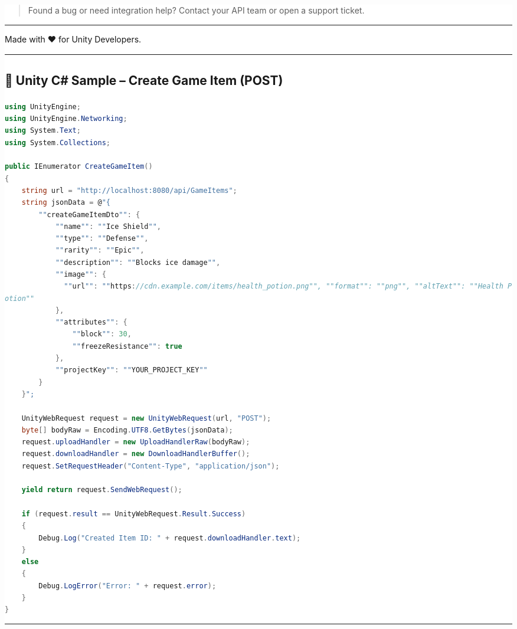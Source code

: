 > Found a bug or need integration help? Contact your API team or open a support ticket.

---

Made with ❤️ for Unity Developers.


---

## 🚀 Unity C# Sample – Create Game Item (POST)

```csharp
using UnityEngine;
using UnityEngine.Networking;
using System.Text;
using System.Collections;

public IEnumerator CreateGameItem()
{
    string url = "http://localhost:8080/api/GameItems";
    string jsonData = @"{
        ""createGameItemDto"": {
            ""name"": ""Ice Shield"",
            ""type"": ""Defense"",
            ""rarity"": ""Epic"",
            ""description"": ""Blocks ice damage"",
            ""image"": {
              ""url"": ""https://cdn.example.com/items/health_potion.png"", ""format"": ""png"", ""altText"": ""Health Potion""
            },
            ""attributes"": {
                ""block"": 30,
                ""freezeResistance"": true
            },
            ""projectKey"": ""YOUR_PROJECT_KEY""
        }
    }";

    UnityWebRequest request = new UnityWebRequest(url, "POST");
    byte[] bodyRaw = Encoding.UTF8.GetBytes(jsonData);
    request.uploadHandler = new UploadHandlerRaw(bodyRaw);
    request.downloadHandler = new DownloadHandlerBuffer();
    request.SetRequestHeader("Content-Type", "application/json");

    yield return request.SendWebRequest();

    if (request.result == UnityWebRequest.Result.Success)
    {
        Debug.Log("Created Item ID: " + request.downloadHandler.text);
    }
    else
    {
        Debug.LogError("Error: " + request.error);
    }
}
```

---